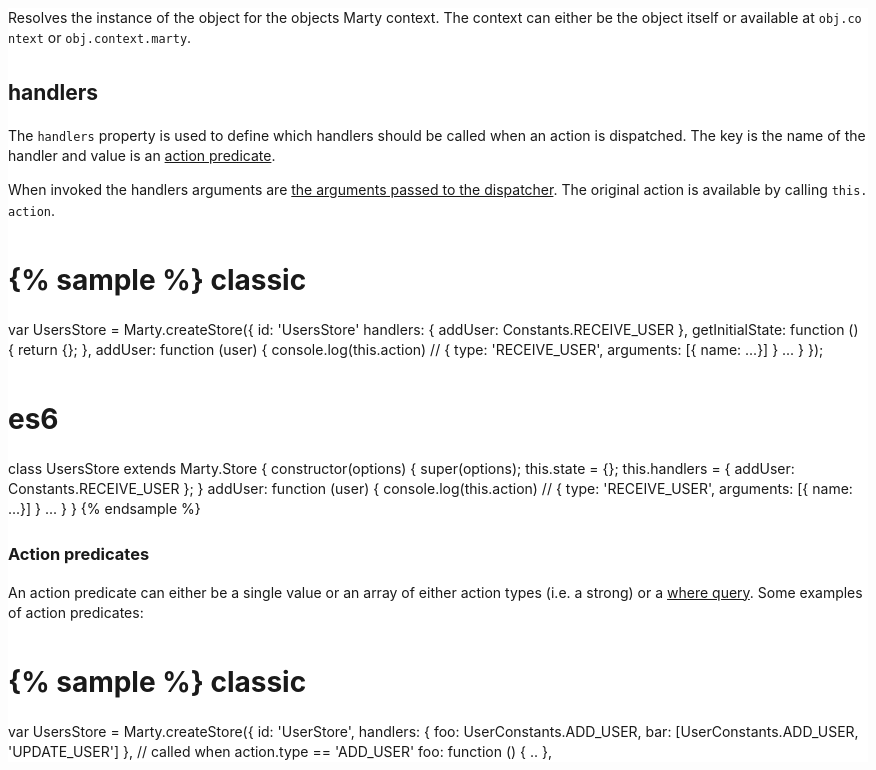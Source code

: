 Resolves the instance of the object for the objects Marty context. The context can either be the object itself or available at ``obj.context`` or ``obj.context.marty``.

<h2 id="handlers">handlers</h2>

The <code>handlers</code> property is used to define which handlers should be called when an action is dispatched. The key is the name of the handler and value is an [action predicate](#action-predicates).

When invoked the handlers arguments are [the arguments passed to the dispatcher](/api/action-creators/index.html#dispatch). The original action is available by calling <code>this.action</code>.

{% sample %}
classic
=======
var UsersStore = Marty.createStore({
  id: 'UsersStore'
  handlers: {
    addUser: Constants.RECEIVE_USER
  },
  getInitialState: function () {
    return {};
  },
  addUser: function (user) {
    console.log(this.action) // { type: 'RECEIVE_USER', arguments: [{ name: ...}] }
    ...
  }
});

es6
===
class UsersStore extends Marty.Store {
  constructor(options) {
    super(options);
    this.state = {};
    this.handlers = {
      addUser: Constants.RECEIVE_USER
    };
  }
  addUser: function (user) {
    console.log(this.action) // { type: 'RECEIVE_USER', arguments: [{ name: ...}] }
    ...
  }
}
{% endsample %}

<h3 id="action-predicates">Action predicates</h3>

An action predicate can either be a single value or an array of either action types (i.e. a strong) or a <a href="http://underscorejs.org/#findWhere">where query</a>. Some examples of action predicates:

{% sample %}
classic
=======
var UsersStore = Marty.createStore({
  id: 'UserStore',
  handlers: {
    foo: UserConstants.ADD_USER,
    bar: [UserConstants.ADD_USER, 'UPDATE_USER']
  },
  // called when action.type == 'ADD_USER'
  foo: function () { .. },
